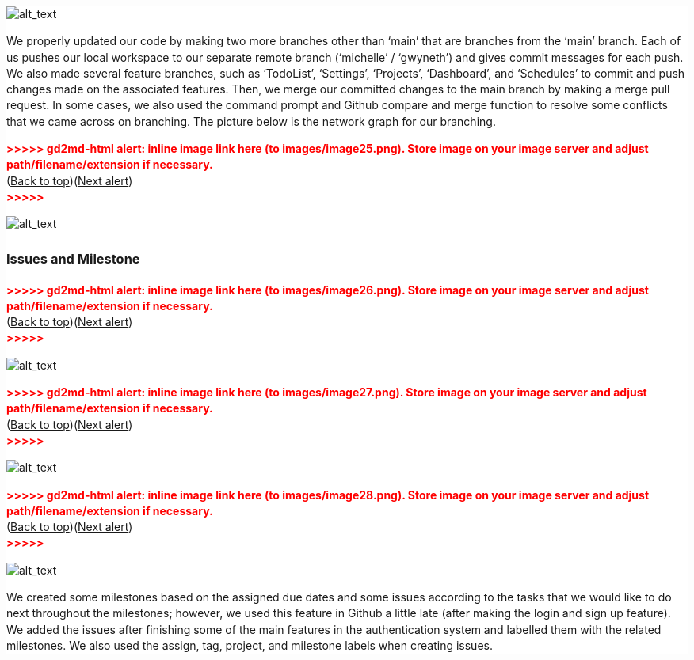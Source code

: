 
![alt_text](images/image24.png "image_tooltip")


We properly updated our code by making two more branches other than ‘main’ that are branches from the ‘main’ branch. Each of us pushes our local workspace to our separate remote branch (‘michelle’ / ‘gwyneth’) and gives commit messages for each push. We also made several feature branches, such as ‘TodoList’, ‘Settings’, ‘Projects’, ‘Dashboard’, and ‘Schedules’ to commit and push changes made on the associated features. Then, we merge our committed changes to the main branch by making a merge pull request. In some cases, we also used the command prompt and Github compare and merge function to resolve some conflicts that we came across on branching. The picture below is the network graph for our branching.



<p id="gdcalert25" ><span style="color: red; font-weight: bold">>>>>>  gd2md-html alert: inline image link here (to images/image25.png). Store image on your image server and adjust path/filename/extension if necessary. </span><br>(<a href="#">Back to top</a>)(<a href="#gdcalert26">Next alert</a>)<br><span style="color: red; font-weight: bold">>>>>> </span></p>


![alt_text](images/image25.png "image_tooltip")



### Issues and Milestone



<p id="gdcalert26" ><span style="color: red; font-weight: bold">>>>>>  gd2md-html alert: inline image link here (to images/image26.png). Store image on your image server and adjust path/filename/extension if necessary. </span><br>(<a href="#">Back to top</a>)(<a href="#gdcalert27">Next alert</a>)<br><span style="color: red; font-weight: bold">>>>>> </span></p>


![alt_text](images/image26.png "image_tooltip")




<p id="gdcalert27" ><span style="color: red; font-weight: bold">>>>>>  gd2md-html alert: inline image link here (to images/image27.png). Store image on your image server and adjust path/filename/extension if necessary. </span><br>(<a href="#">Back to top</a>)(<a href="#gdcalert28">Next alert</a>)<br><span style="color: red; font-weight: bold">>>>>> </span></p>


![alt_text](images/image27.png "image_tooltip")




<p id="gdcalert28" ><span style="color: red; font-weight: bold">>>>>>  gd2md-html alert: inline image link here (to images/image28.png). Store image on your image server and adjust path/filename/extension if necessary. </span><br>(<a href="#">Back to top</a>)(<a href="#gdcalert29">Next alert</a>)<br><span style="color: red; font-weight: bold">>>>>> </span></p>


![alt_text](images/image28.png "image_tooltip")


We created some milestones based on the assigned due dates and some issues according to the tasks that we would like to do next throughout the milestones; however, we used this feature in Github a little late (after making the login and sign up feature). We added the issues after finishing some of the main features in the authentication system and labelled them with the related milestones. We also used the assign, tag, project, and milestone labels when creating issues.
